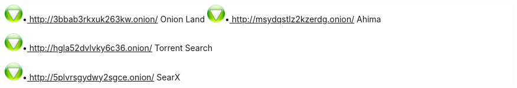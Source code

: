 
<p><img src="online.png" width="30" height="30">•<a href="http://3bbab3rkxuk263kw.onion/"> http://3bbab3rkxuk263kw.onion/</a> Onion Land
<img src="online.png" width="30" height="30">•<a href="http://msydqstlz2kzerdg.onion/"> http://msydqstlz2kzerdg.onion/</a> Ahima
</p>

<p><img src="online.png" width="30" height="30">•<a href="http://hgla52dvlvky6c36.onion/"> http://hgla52dvlvky6c36.onion/</a> Torrent Search

<img src="online.png" width="30" height="30">•<a href="http://5plvrsgydwy2sgce.onion/"> http://5plvrsgydwy2sgce.onion/</a> SearX</p>
